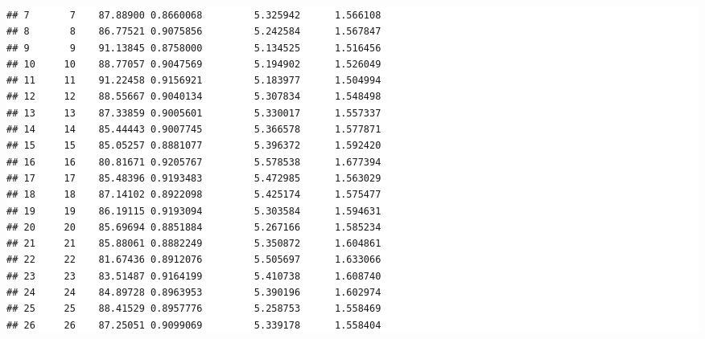     ## 7       7    87.88900 0.8660068         5.325942      1.566108
    ## 8       8    86.77521 0.9075856         5.242584      1.567847
    ## 9       9    91.13845 0.8758000         5.134525      1.516456
    ## 10     10    88.77057 0.9047569         5.194902      1.526049
    ## 11     11    91.22458 0.9156921         5.183977      1.504994
    ## 12     12    88.55667 0.9040134         5.307834      1.548498
    ## 13     13    87.33859 0.9005601         5.330017      1.557337
    ## 14     14    85.44443 0.9007745         5.366578      1.577871
    ## 15     15    85.05257 0.8881077         5.396372      1.592420
    ## 16     16    80.81671 0.9205767         5.578538      1.677394
    ## 17     17    85.48396 0.9193483         5.472985      1.563029
    ## 18     18    87.14102 0.8922098         5.425174      1.575477
    ## 19     19    86.19115 0.9193094         5.303584      1.594631
    ## 20     20    85.69694 0.8851884         5.267166      1.585234
    ## 21     21    85.88061 0.8882249         5.350872      1.604861
    ## 22     22    81.67436 0.8912076         5.505697      1.633066
    ## 23     23    83.51487 0.9164199         5.410738      1.608740
    ## 24     24    84.89728 0.8963953         5.390196      1.602974
    ## 25     25    88.41529 0.8957776         5.258753      1.558469
    ## 26     26    87.25051 0.9099069         5.339178      1.558404

